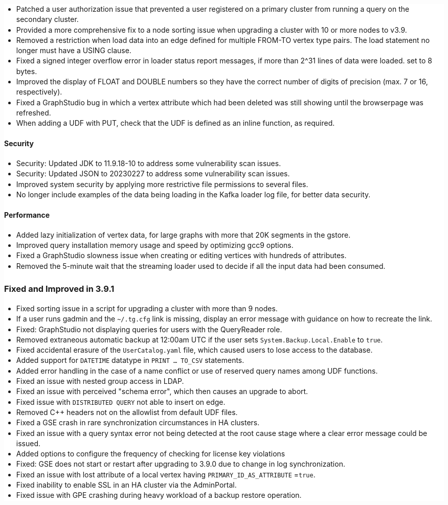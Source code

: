   * Patched a user authorization issue that prevented a user registered on a primary cluster from running a query on the secondary cluster.
  * Provided a more comprehensive fix to a node sorting issue when upgrading a cluster with 10 or more nodes to v3.9.
  * Removed a restriction when load data into an edge defined for multiple FROM-TO vertex type pairs. The load statement no longer must have a USING clause.
  * Fixed a signed integer overflow error in loader status report messages, if more than 2^31 lines of data were loaded. set to 8 bytes.
  * Improved the display of FLOAT and DOUBLE numbers so they have the correct number of digits of precision (max. 7 or 16, respectively).
  * Fixed a GraphStudio bug in which a vertex attribute which had been deleted was still showing until the browserpage was refreshed.
  * When adding a UDF with PUT, check that the UDF is defined as an inline function, as required.


#### [](https://docs.tigergraph.com/tigergraph-server/3.9/release-notes/#_security_3)Security
  * Security: Updated JDK to 11.9.18-10 to address some vulnerability scan issues.
  * Security: Updated JSON to 20230227 to address some vulnerability scan issues.
  * Improved system security by applying more restrictive file permissions to several files.
  * No longer include examples of the data being loading in the Kafka loader log file, for better data security.


#### [](https://docs.tigergraph.com/tigergraph-server/3.9/release-notes/#_performance_2)Performance
  * Added lazy initialization of vertex data, for large graphs with more that 20K segments in the gstore.
  * Improved query installation memory usage and speed by optimizing gcc9 options.
  * Fixed a GraphStudio slowness issue when creating or editing vertices with hundreds of attributes.
  * Removed the 5-minute wait that the streaming loader used to decide if all the input data had been consumed.


### [](https://docs.tigergraph.com/tigergraph-server/3.9/release-notes/#_fixed_and_improved_in_3_9_1)Fixed and Improved in 3.9.1
  * Fixed sorting issue in a script for upgrading a cluster with more than 9 nodes.
  * If a user runs gadmin and the `~/.tg.cfg` link is missing, display an error message with guidance on how to recreate the link.
  * Fixed: GraphStudio not displaying queries for users with the QueryReader role.
  * Removed extraneous automatic backup at 12:00am UTC if the user sets `System.Backup.Local.Enable` to `true`.
  * Fixed accidental erasure of the `UserCatalog.yaml` file, which caused users to lose access to the database.
  * Added support for `DATETIME` datatype in `PRINT … TO_CSV` statements.
  * Added error handling in the case of a name conflict or use of reserved query names among UDF functions.
  * Fixed an issue with nested group access in LDAP.
  * Fixed an issue with perceived "schema error", which then causes an upgrade to abort.
  * Fixed issue with `DISTRIBUTED QUERY` not able to insert on edge.
  * Removed C++ headers not on the allowlist from default UDF files.
  * Fixed a GSE crash in rare synchronization circumstances in HA clusters.
  * Fixed an issue with a query syntax error not being detected at the root cause stage where a clear error message could be issued.
  * Added options to configure the frequency of checking for license key violations
  * Fixed: GSE does not start or restart after upgrading to 3.9.0 due to change in log synchronization.
  * Fixed an issue with lost attribute of a local vertex having `PRIMARY_ID_AS_ATTRIBUTE` =`true`.
  * Fixed inability to enable SSL in an HA cluster via the AdminPortal.
  * Fixed issue with GPE crashing during heavy workload of a backup restore operation.
